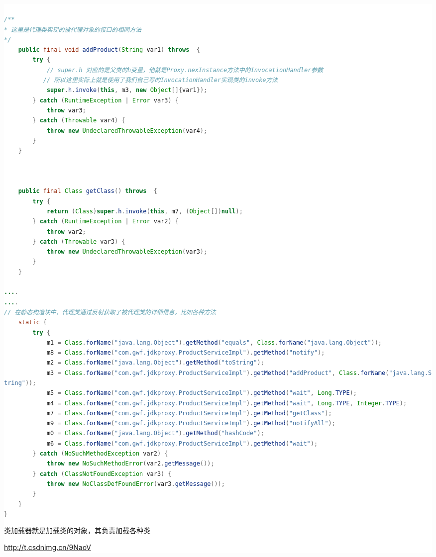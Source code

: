 ```java

/**
* 这里是代理类实现的被代理对象的接口的相同方法
*/
    public final void addProduct(String var1) throws  {
        try {
            // super.h 对应的是父类的h变量，他就是Proxy.nexInstance方法中的InvocationHandler参数
           // 所以这里实际上就是使用了我们自己写的InvocationHandler实现类的invoke方法
            super.h.invoke(this, m3, new Object[]{var1});
        } catch (RuntimeException | Error var3) {
            throw var3;
        } catch (Throwable var4) {
            throw new UndeclaredThrowableException(var4);
        }
    }

   

    public final Class getClass() throws  {
        try {
            return (Class)super.h.invoke(this, m7, (Object[])null);
        } catch (RuntimeException | Error var2) {
            throw var2;
        } catch (Throwable var3) {
            throw new UndeclaredThrowableException(var3);
        }
    }

....
....
// 在静态构造块中，代理类通过反射获取了被代理类的详细信息，比如各种方法
    static {
        try {
            m1 = Class.forName("java.lang.Object").getMethod("equals", Class.forName("java.lang.Object"));
            m8 = Class.forName("com.gwf.jdkproxy.ProductServiceImpl").getMethod("notify");
            m2 = Class.forName("java.lang.Object").getMethod("toString");
            m3 = Class.forName("com.gwf.jdkproxy.ProductServiceImpl").getMethod("addProduct", Class.forName("java.lang.String"));
            m5 = Class.forName("com.gwf.jdkproxy.ProductServiceImpl").getMethod("wait", Long.TYPE);
            m4 = Class.forName("com.gwf.jdkproxy.ProductServiceImpl").getMethod("wait", Long.TYPE, Integer.TYPE);
            m7 = Class.forName("com.gwf.jdkproxy.ProductServiceImpl").getMethod("getClass");
            m9 = Class.forName("com.gwf.jdkproxy.ProductServiceImpl").getMethod("notifyAll");
            m0 = Class.forName("java.lang.Object").getMethod("hashCode");
            m6 = Class.forName("com.gwf.jdkproxy.ProductServiceImpl").getMethod("wait");
        } catch (NoSuchMethodException var2) {
            throw new NoSuchMethodError(var2.getMessage());
        } catch (ClassNotFoundException var3) {
            throw new NoClassDefFoundError(var3.getMessage());
        }
    }
}
```



类加载器就是加载类的对象，其负责加载各种类

http://t.csdnimg.cn/9NaoV
